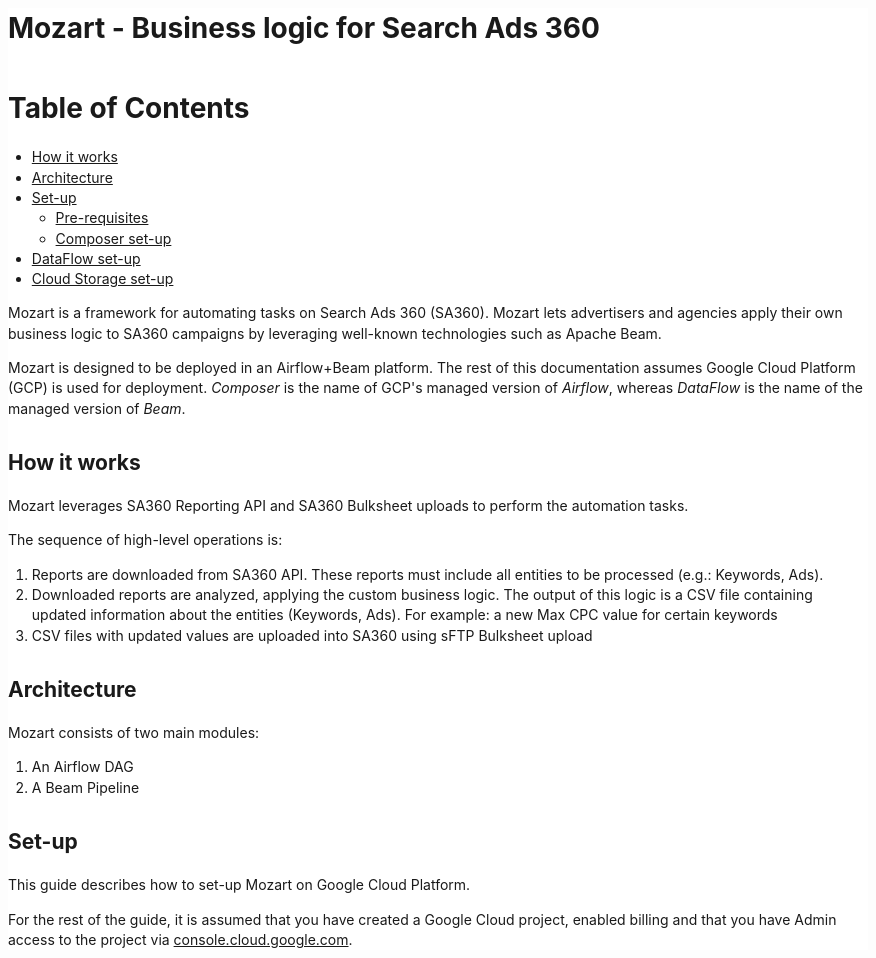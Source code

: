 # Mozart - Business logic for Search Ads 360

Table of Contents
=================

  * [How it works](#how-it-works)
  * [Architecture](#architecture)
  * [Set-up](#set-up)
     * [Pre-requisites](#pre-requisites)
     * [Composer set-up](#composer-set-up)
  * [DataFlow set-up](#dataflow-set-up)
  * [Cloud Storage set-up](#cloud-storage-set-up)

Mozart is a framework for automating tasks on Search Ads 360 (SA360). Mozart
lets advertisers and agencies apply their own business logic to SA360 campaigns
by leveraging well-known technologies such as Apache Beam.

Mozart is designed to be deployed in an Airflow+Beam platform. The rest of this
documentation assumes Google Cloud Platform (GCP) is used for deployment.
*Composer* is the name of GCP's managed version of *Airflow*, whereas *DataFlow*
is the name of the managed version of *Beam*.

## How it works

Mozart leverages SA360 Reporting API and SA360 Bulksheet uploads to perform the
automation tasks.

The sequence of high-level operations is:

1.  Reports are downloaded from SA360 API. These reports must include all
    entities to be processed (e.g.: Keywords, Ads).
2.  Downloaded reports are analyzed, applying the custom business logic. The
    output of this logic is a CSV file containing updated information about the
    entities (Keywords, Ads). For example: a new Max CPC value for certain
    keywords
3.  CSV files with updated values are uploaded into SA360 using sFTP Bulksheet
    upload

## Architecture

Mozart consists of two main modules:

1.  An Airflow DAG
2.  A Beam Pipeline

## Set-up

This guide describes how to set-up Mozart on Google Cloud Platform.

For the rest of the guide, it is assumed that you have created a Google Cloud
project, enabled billing and that you have Admin access to the project via
[console.cloud.google.com](https://console.cloud.google.com/).
